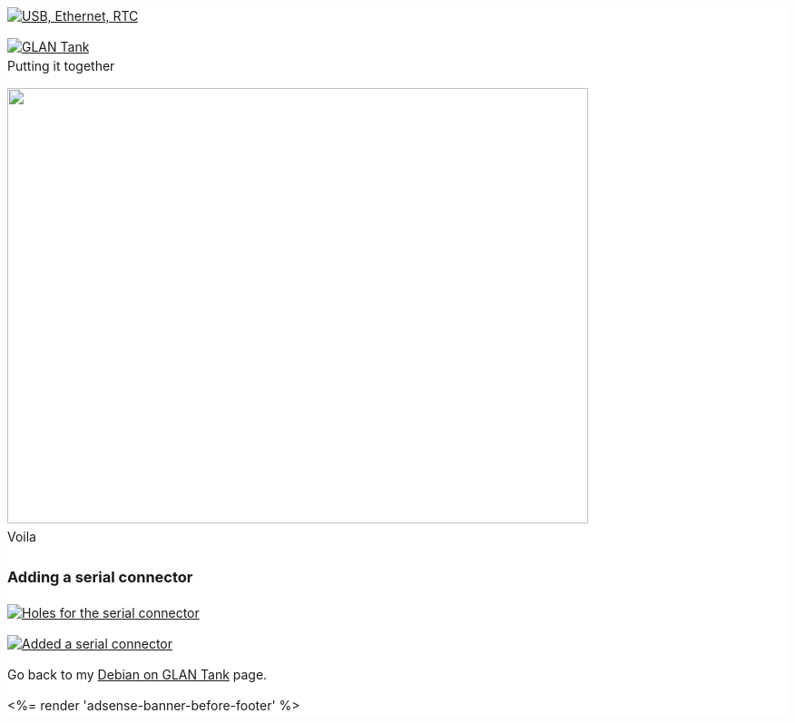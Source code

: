 <p>
<a href = "../images/img_1819.jpg">
<img src = "../images/img_1819s.jpg" class="border" alt = "USB, Ethernet, RTC" width="640" height="480" />
</a>
</p>

<p>
<a href = "../images/img_1830.jpg">
<img src = "../images/img_1830s.jpg" class="border" alt = "GLAN Tank" width="640" height="480" />
</a>
<br/>
Putting it together
</p>

<p>
<a href = "../images/img_1842.jpg">
<img src = "../images/img_1842s.jpg" class="border" alt = "" width="640" height="480" />
</a>
<br/>
Voila
</p>

<h3>Adding a serial connector</h3>

<p>
<a href = "../images/img_1821.jpg">
<img src = "../images/img_1821s.jpg" class="border" alt = "Holes for the serial connector" width="640" height="480" />
</a>
</p>

<p>
<a href = "../images/img_1825.jpg">
<img src = "../images/img_1825s.jpg" class="border" alt = "Added a serial connector" width="640" height="480" />
</a>
</p>

Go back to my <a href = "..">Debian on GLAN Tank</a> page.

<div class="bbf">
<%= render 'adsense-banner-before-footer' %>
</div>


